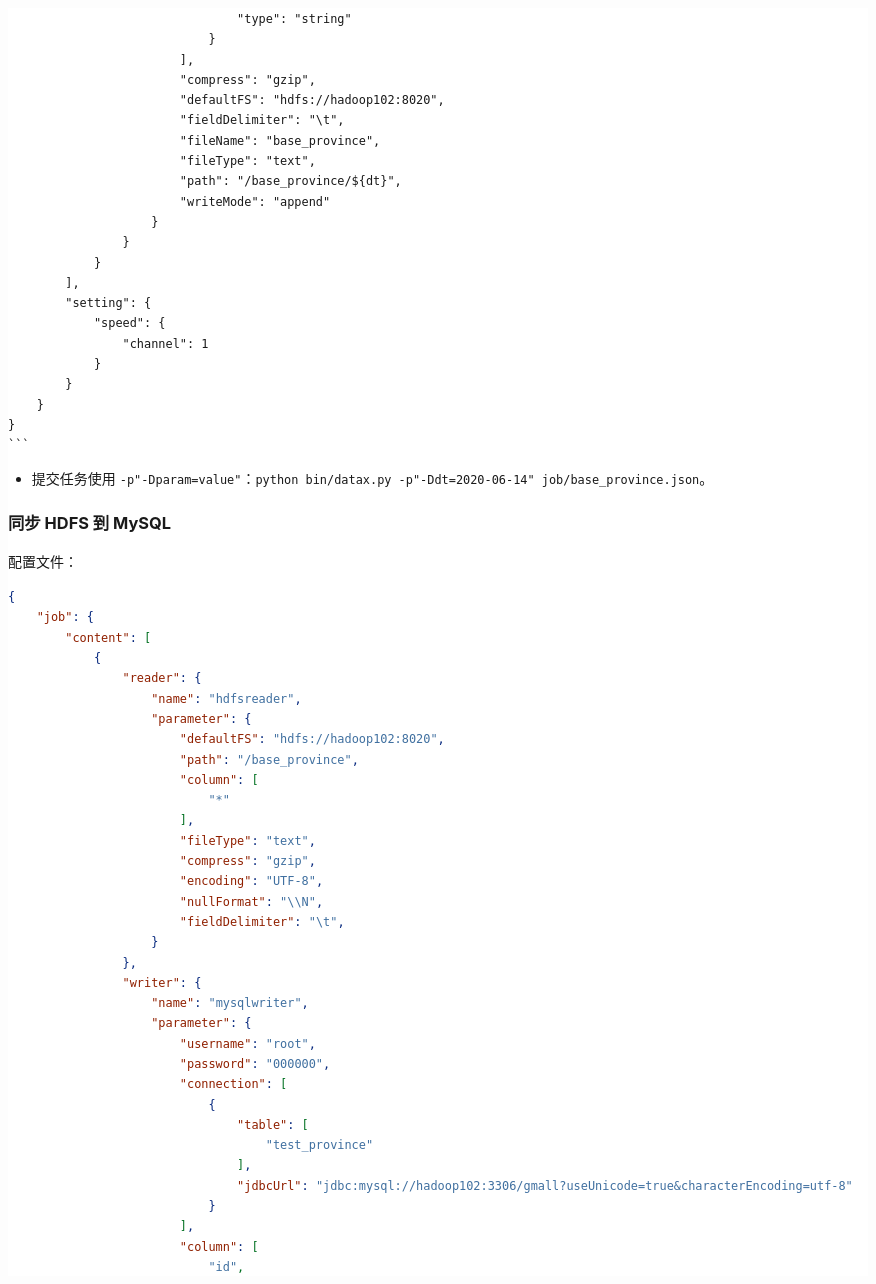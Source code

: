                                     "type": "string"
                                }
                            ],
                            "compress": "gzip",
                            "defaultFS": "hdfs://hadoop102:8020",
                            "fieldDelimiter": "\t",
                            "fileName": "base_province",
                            "fileType": "text",
                            "path": "/base_province/${dt}",
                            "writeMode": "append"
                        }
                    }
                }
            ],
            "setting": {
                "speed": {
                    "channel": 1
                }
            }
        }
    }
    ```

- 提交任务使用 `-p"-Dparam=value"`：`python bin/datax.py -p"-Ddt=2020-06-14" job/base_province.json`。

### 同步 HDFS 到 MySQL

配置文件：

```json
{
    "job": {
        "content": [
            {
                "reader": {
                    "name": "hdfsreader",
                    "parameter": {
                        "defaultFS": "hdfs://hadoop102:8020",
                        "path": "/base_province",
                        "column": [
                            "*"
                        ],
                        "fileType": "text",
                        "compress": "gzip",
                        "encoding": "UTF-8",
                        "nullFormat": "\\N",
                        "fieldDelimiter": "\t",
                    }
                },
                "writer": {
                    "name": "mysqlwriter",
                    "parameter": {
                        "username": "root",
                        "password": "000000",
                        "connection": [
                            {
                                "table": [
                                    "test_province"
                                ],
                                "jdbcUrl": "jdbc:mysql://hadoop102:3306/gmall?useUnicode=true&characterEncoding=utf-8"
                            }
                        ],
                        "column": [
                            "id",
```